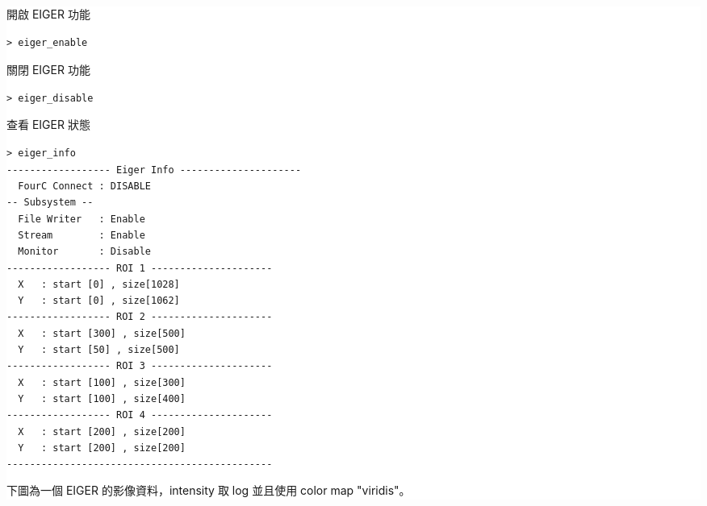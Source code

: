 開啟 EIGER 功能

    > eiger_enable

關閉 EIGER 功能

    > eiger_disable

查看 EIGER 狀態

    > eiger_info
    ------------------ Eiger Info ---------------------
      FourC Connect : DISABLE
    -- Subsystem --
      File Writer   : Enable
      Stream        : Enable
      Monitor       : Disable
    ------------------ ROI 1 ---------------------
      X   : start [0] , size[1028]
      Y   : start [0] , size[1062]
    ------------------ ROI 2 ---------------------
      X   : start [300] , size[500]
      Y   : start [50] , size[500]
    ------------------ ROI 3 ---------------------
      X   : start [100] , size[300]
      Y   : start [100] , size[400]
    ------------------ ROI 4 ---------------------
      X   : start [200] , size[200]
      Y   : start [200] , size[200]
    ----------------------------------------------


下圖為一個 EIGER 的影像資料，intensity 取 log 並且使用 color map "viridis"。
